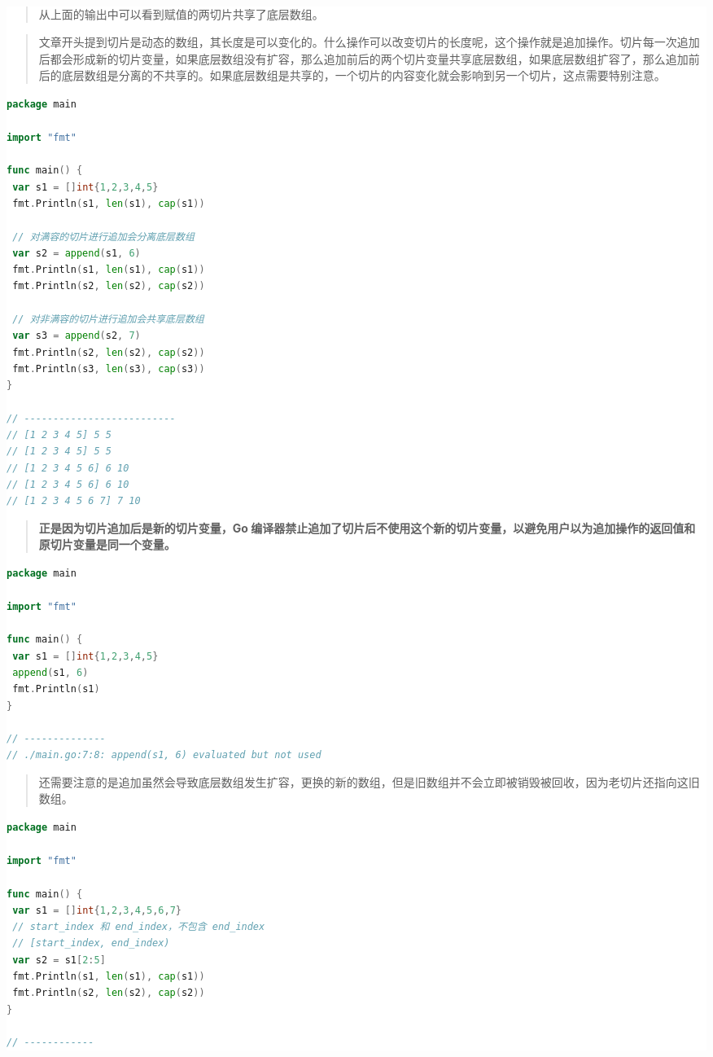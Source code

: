 > 从上面的输出中可以看到赋值的两切片共享了底层数组。

> 文章开头提到切片是动态的数组，其长度是可以变化的。什么操作可以改变切片的长度呢，这个操作就是追加操作。切片每一次追加后都会形成新的切片变量，如果底层数组没有扩容，那么追加前后的两个切片变量共享底层数组，如果底层数组扩容了，那么追加前后的底层数组是分离的不共享的。如果底层数组是共享的，一个切片的内容变化就会影响到另一个切片，这点需要特别注意。

```go
package main

import "fmt"

func main() {
 var s1 = []int{1,2,3,4,5}
 fmt.Println(s1, len(s1), cap(s1))

 // 对满容的切片进行追加会分离底层数组
 var s2 = append(s1, 6)
 fmt.Println(s1, len(s1), cap(s1))
 fmt.Println(s2, len(s2), cap(s2))

 // 对非满容的切片进行追加会共享底层数组
 var s3 = append(s2, 7)
 fmt.Println(s2, len(s2), cap(s2))
 fmt.Println(s3, len(s3), cap(s3))
}

// --------------------------
// [1 2 3 4 5] 5 5
// [1 2 3 4 5] 5 5
// [1 2 3 4 5 6] 6 10
// [1 2 3 4 5 6] 6 10
// [1 2 3 4 5 6 7] 7 10
```

> **正是因为切片追加后是新的切片变量，Go 编译器禁止追加了切片后不使用这个新的切片变量，以避免用户以为追加操作的返回值和原切片变量是同一个变量。**

```go
package main

import "fmt"

func main() {
 var s1 = []int{1,2,3,4,5}
 append(s1, 6)
 fmt.Println(s1)
}

// --------------
// ./main.go:7:8: append(s1, 6) evaluated but not used
```

> 还需要注意的是追加虽然会导致底层数组发生扩容，更换的新的数组，但是旧数组并不会立即被销毁被回收，因为老切片还指向这旧数组。

```go
package main

import "fmt"

func main() {
 var s1 = []int{1,2,3,4,5,6,7}
 // start_index 和 end_index，不包含 end_index
 // [start_index, end_index)
 var s2 = s1[2:5] 
 fmt.Println(s1, len(s1), cap(s1))
 fmt.Println(s2, len(s2), cap(s2))
}

// ------------
```